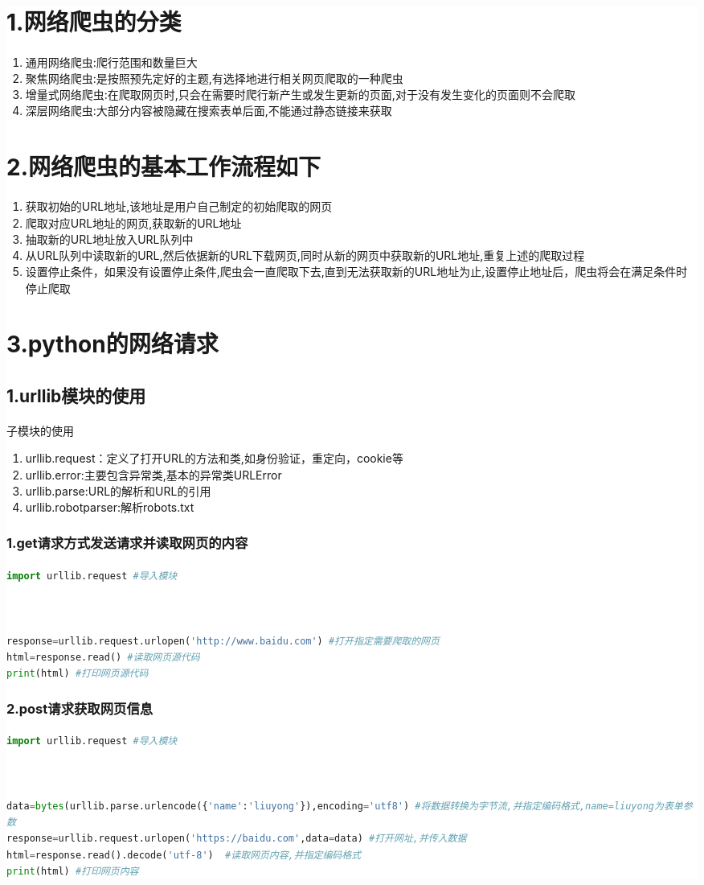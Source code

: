 # 1.网络爬虫的分类

1. 通用网络爬虫:爬行范围和数量巨大
2. 聚焦网络爬虫:是按照预先定好的主题,有选择地进行相关网页爬取的一种爬虫
3. 增量式网络爬虫:在爬取网页时,只会在需要时爬行新产生或发生更新的页面,对于没有发生变化的页面则不会爬取
4. 深层网络爬虫:大部分内容被隐藏在搜索表单后面,不能通过静态链接来获取

# 2.网络爬虫的基本工作流程如下

1. 获取初始的URL地址,该地址是用户自己制定的初始爬取的网页
2. 爬取对应URL地址的网页,获取新的URL地址
3. 抽取新的URL地址放入URL队列中
4. 从URL队列中读取新的URL,然后依据新的URL下载网页,同时从新的网页中获取新的URL地址,重复上述的爬取过程
5. 设置停止条件，如果没有设置停止条件,爬虫会一直爬取下去,直到无法获取新的URL地址为止,设置停止地址后，爬虫将会在满足条件时停止爬取

# 3.python的网络请求

## 1.urllib模块的使用

子模块的使用

1. urllib.request：定义了打开URL的方法和类,如身份验证，重定向，cookie等
2. urllib.error:主要包含异常类,基本的异常类URLError
3. urllib.parse:URL的解析和URL的引用
4. urllib.robotparser:解析robots.txt

### 1.get请求方式发送请求并读取网页的内容

```python
import urllib.request #导入模块



response=urllib.request.urlopen('http://www.baidu.com') #打开指定需要爬取的网页
html=response.read() #读取网页源代码
print(html) #打印网页源代码
```

### 2.post请求获取网页信息

```python
import urllib.request #导入模块



data=bytes(urllib.parse.urlencode({'name':'liuyong'}),encoding='utf8') #将数据转换为字节流,并指定编码格式,name=liuyong为表单参数
response=urllib.request.urlopen('https://baidu.com',data=data) #打开网址,并传入数据  
html=response.read().decode('utf-8')  #读取网页内容,并指定编码格式  
print(html) #打印网页内容     
```
